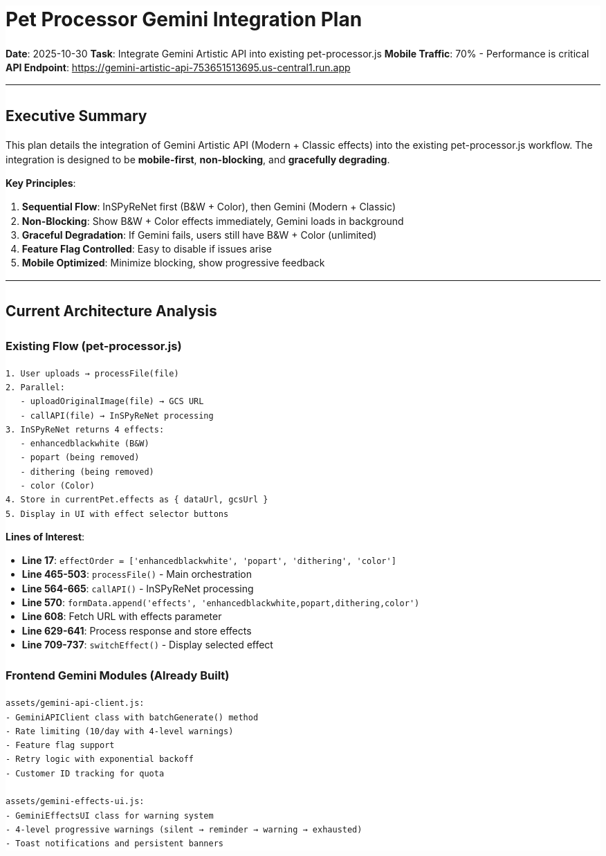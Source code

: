# Pet Processor Gemini Integration Plan

**Date**: 2025-10-30
**Task**: Integrate Gemini Artistic API into existing pet-processor.js
**Mobile Traffic**: 70% - Performance is critical
**API Endpoint**: https://gemini-artistic-api-753651513695.us-central1.run.app

---

## Executive Summary

This plan details the integration of Gemini Artistic API (Modern + Classic effects) into the existing pet-processor.js workflow. The integration is designed to be **mobile-first**, **non-blocking**, and **gracefully degrading**.

**Key Principles**:
1. **Sequential Flow**: InSPyReNet first (B&W + Color), then Gemini (Modern + Classic)
2. **Non-Blocking**: Show B&W + Color effects immediately, Gemini loads in background
3. **Graceful Degradation**: If Gemini fails, users still have B&W + Color (unlimited)
4. **Feature Flag Controlled**: Easy to disable if issues arise
5. **Mobile Optimized**: Minimize blocking, show progressive feedback

---

## Current Architecture Analysis

### Existing Flow (pet-processor.js)
```
1. User uploads → processFile(file)
2. Parallel:
   - uploadOriginalImage(file) → GCS URL
   - callAPI(file) → InSPyReNet processing
3. InSPyReNet returns 4 effects:
   - enhancedblackwhite (B&W)
   - popart (being removed)
   - dithering (being removed)
   - color (Color)
4. Store in currentPet.effects as { dataUrl, gcsUrl }
5. Display in UI with effect selector buttons
```

**Lines of Interest**:
- **Line 17**: `effectOrder = ['enhancedblackwhite', 'popart', 'dithering', 'color']`
- **Line 465-503**: `processFile()` - Main orchestration
- **Line 564-665**: `callAPI()` - InSPyReNet processing
- **Line 570**: `formData.append('effects', 'enhancedblackwhite,popart,dithering,color')`
- **Line 608**: Fetch URL with effects parameter
- **Line 629-641**: Process response and store effects
- **Line 709-737**: `switchEffect()` - Display selected effect

### Frontend Gemini Modules (Already Built)
```
assets/gemini-api-client.js:
- GeminiAPIClient class with batchGenerate() method
- Rate limiting (10/day with 4-level warnings)
- Feature flag support
- Retry logic with exponential backoff
- Customer ID tracking for quota

assets/gemini-effects-ui.js:
- GeminiEffectsUI class for warning system
- 4-level progressive warnings (silent → reminder → warning → exhausted)
- Toast notifications and persistent banners
```